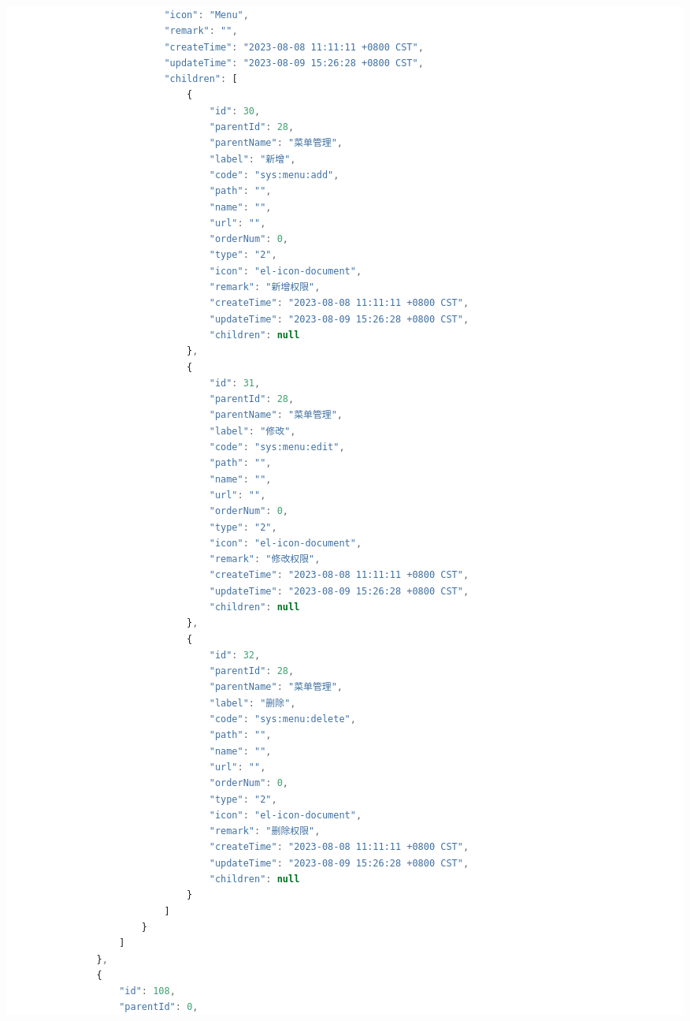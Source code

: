 ```js
                            "icon": "Menu",
                            "remark": "",
                            "createTime": "2023-08-08 11:11:11 +0800 CST",
                            "updateTime": "2023-08-09 15:26:28 +0800 CST",
                            "children": [
                                {
                                    "id": 30,
                                    "parentId": 28,
                                    "parentName": "菜单管理",
                                    "label": "新增",
                                    "code": "sys:menu:add",
                                    "path": "",
                                    "name": "",
                                    "url": "",
                                    "orderNum": 0,
                                    "type": "2",
                                    "icon": "el-icon-document",
                                    "remark": "新增权限",
                                    "createTime": "2023-08-08 11:11:11 +0800 CST",
                                    "updateTime": "2023-08-09 15:26:28 +0800 CST",
                                    "children": null
                                },
                                {
                                    "id": 31,
                                    "parentId": 28,
                                    "parentName": "菜单管理",
                                    "label": "修改",
                                    "code": "sys:menu:edit",
                                    "path": "",
                                    "name": "",
                                    "url": "",
                                    "orderNum": 0,
                                    "type": "2",
                                    "icon": "el-icon-document",
                                    "remark": "修改权限",
                                    "createTime": "2023-08-08 11:11:11 +0800 CST",
                                    "updateTime": "2023-08-09 15:26:28 +0800 CST",
                                    "children": null
                                },
                                {
                                    "id": 32,
                                    "parentId": 28,
                                    "parentName": "菜单管理",
                                    "label": "删除",
                                    "code": "sys:menu:delete",
                                    "path": "",
                                    "name": "",
                                    "url": "",
                                    "orderNum": 0,
                                    "type": "2",
                                    "icon": "el-icon-document",
                                    "remark": "删除权限",
                                    "createTime": "2023-08-08 11:11:11 +0800 CST",
                                    "updateTime": "2023-08-09 15:26:28 +0800 CST",
                                    "children": null
                                }
                            ]
                        }
                    ]
                },
                {
                    "id": 108,
                    "parentId": 0,
```